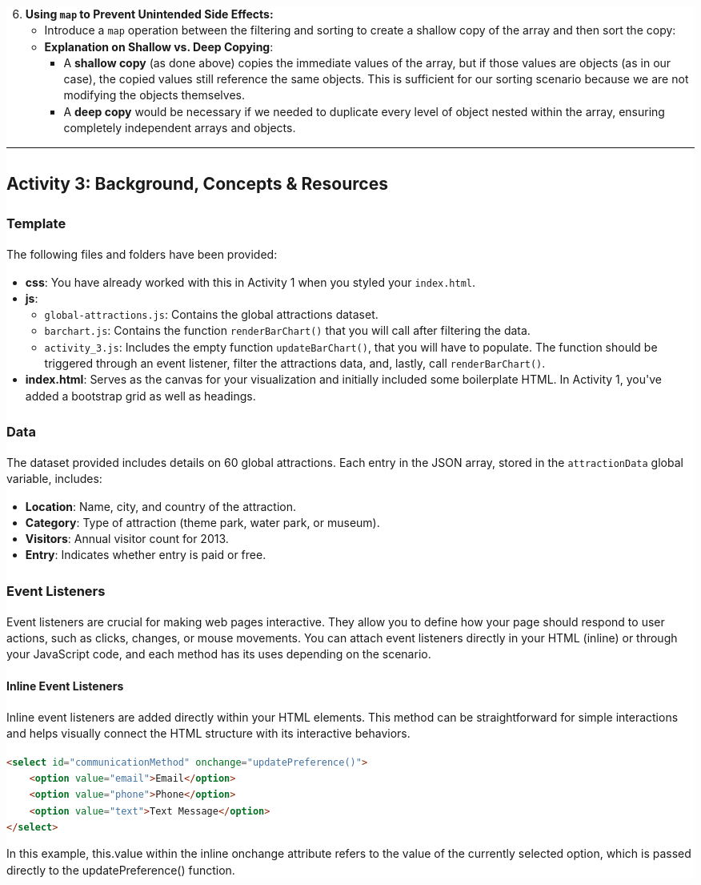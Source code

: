 6. **Using `map` to Prevent Unintended Side Effects:**
	- Introduce a `map` operation between the filtering and sorting to create a shallow copy of the array and then sort the copy:
	- **Explanation on Shallow vs. Deep Copying**:
		- A **shallow copy** (as done above) copies the immediate values of the array, but if those values are objects (as in our case), the copied values still reference the same objects. This is sufficient for our sorting scenario because we are not modifying the objects themselves.
		- A **deep copy** would be necessary if we needed to duplicate every level of object nested within the array, ensuring completely independent arrays and objects.

-----

## Activity 3: Background, Concepts & Resources

### Template
The following files and folders have been provided:
- **css**: You have already worked with this in Activity 1 when you styled your `index.html`.
- **js**:
	- `global-attractions.js`: Contains the global attractions dataset.
	- `barchart.js`: Contains the function `renderBarChart()` that you will call after filtering the data.
	- `activity_3.js`: Includes the empty function `updateBarChart()`, that you will have to populate. The function should 
  be triggered through an event listener, filter the attractions data, and, lastly, call `renderBarChart()`.
- **index.html**: Serves as the canvas for your visualization and initially included some boilerplate HTML. In Activity 1, you've added a bootstrap grid as well as headings.

### Data
The dataset provided includes details on 60 global attractions. Each entry in the JSON array, stored in the `attractionData` global variable, includes:
- **Location**: Name, city, and country of the attraction.
- **Category**: Type of attraction (theme park, water park, or museum).
- **Visitors**: Annual visitor count for 2013.
- **Entry**: Indicates whether entry is paid or free.

### Event Listeners
Event listeners are crucial for making web pages interactive. They allow you to define how your page should respond to user actions, such as clicks, changes, or mouse movements. You can attach event listeners directly in your HTML (inline) or through your JavaScript code, and each method has its uses depending on the scenario.

#### Inline Event Listeners

Inline event listeners are added directly within your HTML elements. This method can be straightforward for simple interactions and helps visually connect the HTML structure with its interactive behaviors.

```html
<select id="communicationMethod" onchange="updatePreference()">
	<option value="email">Email</option>
	<option value="phone">Phone</option>
	<option value="text">Text Message</option>
</select>
```
In this example, this.value within the inline onchange attribute refers to the value of the currently selected option, which is passed directly to the updatePreference() function.
